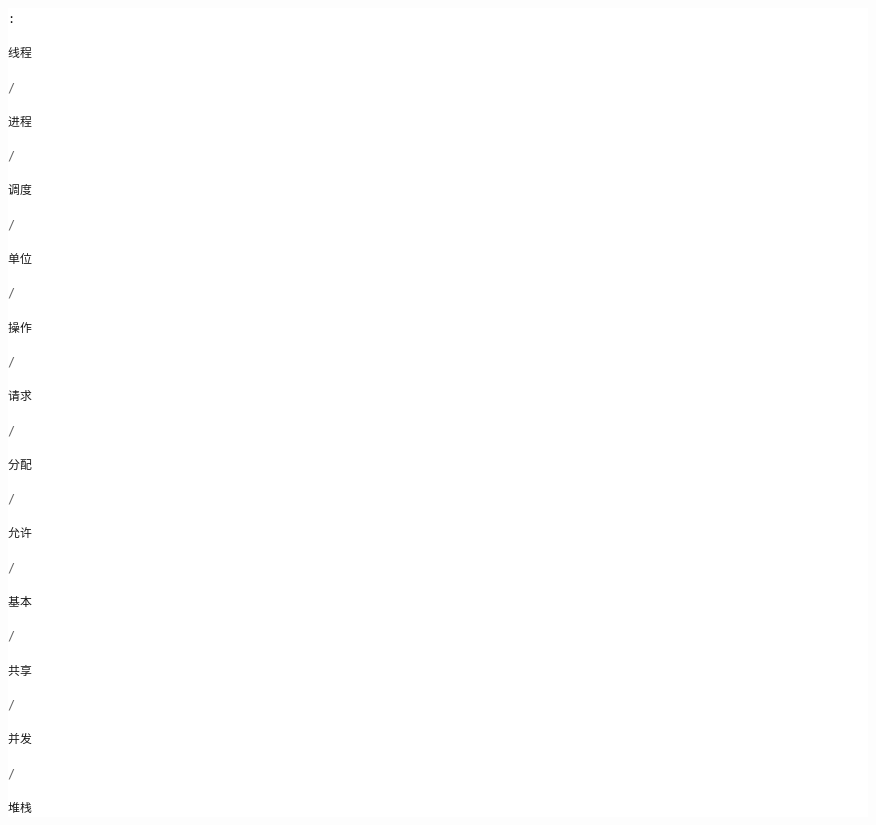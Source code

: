 ```python
:
```
```python
线程
```
```python
/
```
```python
进程
```
```python
/
```
```python
调度
```
```python
/
```
```python
单位
```
```python
/
```
```python
操作
```
```python
/
```
```python
请求
```
```python
/
```
```python
分配
```
```python
/
```
```python
允许
```
```python
/
```
```python
基本
```
```python
/
```
```python
共享
```
```python
/
```
```python
并发
```
```python
/
```
```python
堆栈
```
```python
```